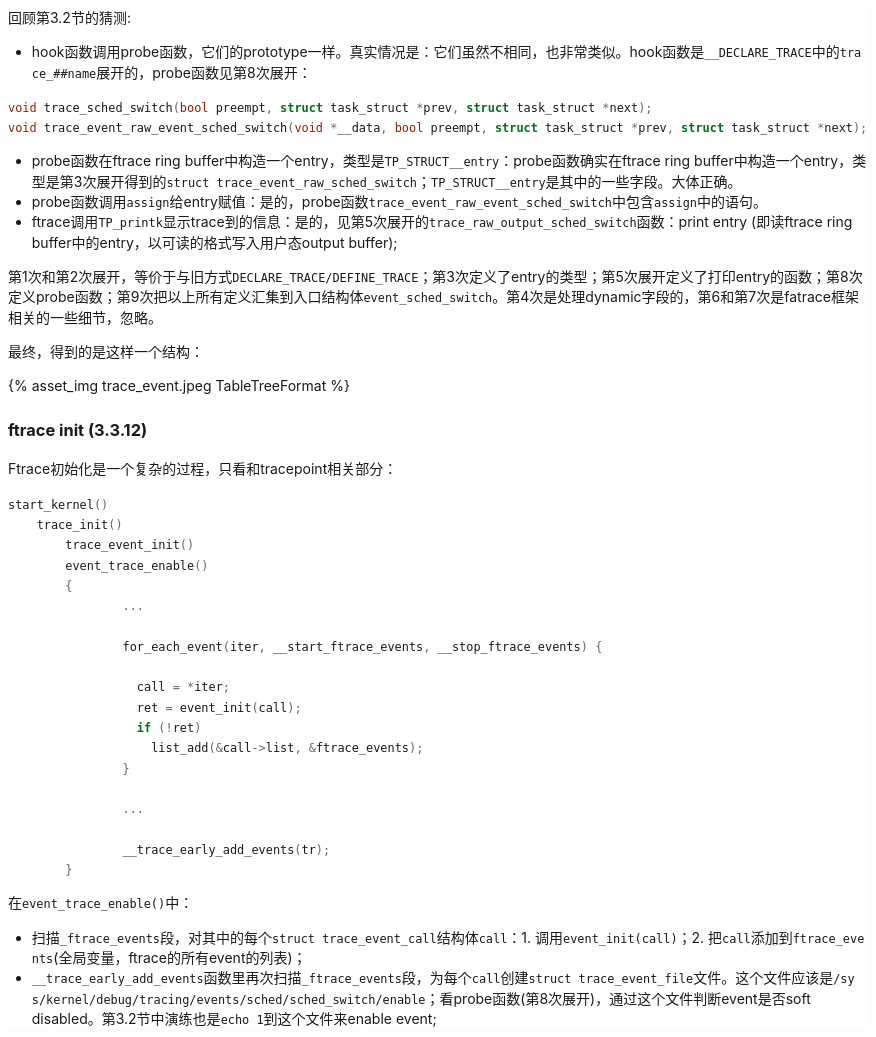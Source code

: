 回顾第3.2节的猜测:

- hook函数调用probe函数，它们的prototype一样。真实情况是：它们虽然不相同，也非常类似。hook函数是`__DECLARE_TRACE`中的`trace_##name`展开的，probe函数见第8次展开：

```C
void trace_sched_switch(bool preempt, struct task_struct *prev, struct task_struct *next);
void trace_event_raw_event_sched_switch(void *__data, bool preempt, struct task_struct *prev, struct task_struct *next);
```
- probe函数在ftrace ring buffer中构造一个entry，类型是`TP_STRUCT__entry`：probe函数确实在ftrace ring buffer中构造一个entry，类型是第3次展开得到的`struct trace_event_raw_sched_switch`；`TP_STRUCT__entry`是其中的一些字段。大体正确。
- probe函数调用`assign`给entry赋值：是的，probe函数`trace_event_raw_event_sched_switch`中包含`assign`中的语句。
- ftrace调用`TP_printk`显示trace到的信息：是的，见第5次展开的`trace_raw_output_sched_switch`函数：print entry (即读ftrace ring buffer中的entry，以可读的格式写入用户态output buffer);

第1次和第2次展开，等价于与旧方式`DECLARE_TRACE/DEFINE_TRACE`；第3次定义了entry的类型；第5次展开定义了打印entry的函数；第8次定义probe函数；第9次把以上所有定义汇集到入口结构体`event_sched_switch`。第4次是处理dynamic字段的，第6和第7次是fatrace框架相关的一些细节，忽略。

最终，得到的是这样一个结构：

{% asset_img trace_event.jpeg TableTreeFormat %}

### ftrace init (3.3.12)

Ftrace初始化是一个复杂的过程，只看和tracepoint相关部分：

```C
start_kernel()
    trace_init()
        trace_event_init()
	    event_trace_enable()
	    {
                ...

                for_each_event(iter, __start_ftrace_events, __stop_ftrace_events) {

                  call = *iter;
                  ret = event_init(call);
                  if (!ret)
                    list_add(&call->list, &ftrace_events);
                }
                
                ...

                __trace_early_add_events(tr);
	    }
```

在`event_trace_enable()`中：

- 扫描`_ftrace_events`段，对其中的每个`struct trace_event_call`结构体`call`：1. 调用`event_init(call)`；2. 把`call`添加到`ftrace_events`(全局变量，ftrace的所有event的列表)；
- `__trace_early_add_events`函数里再次扫描`_ftrace_events`段，为每个`call`创建`struct trace_event_file`文件。这个文件应该是`/sys/kernel/debug/tracing/events/sched/sched_switch/enable`；看probe函数(第8次展开)，通过这个文件判断event是否soft disabled。第3.2节中演练也是`echo 1`到这个文件来enable event;
